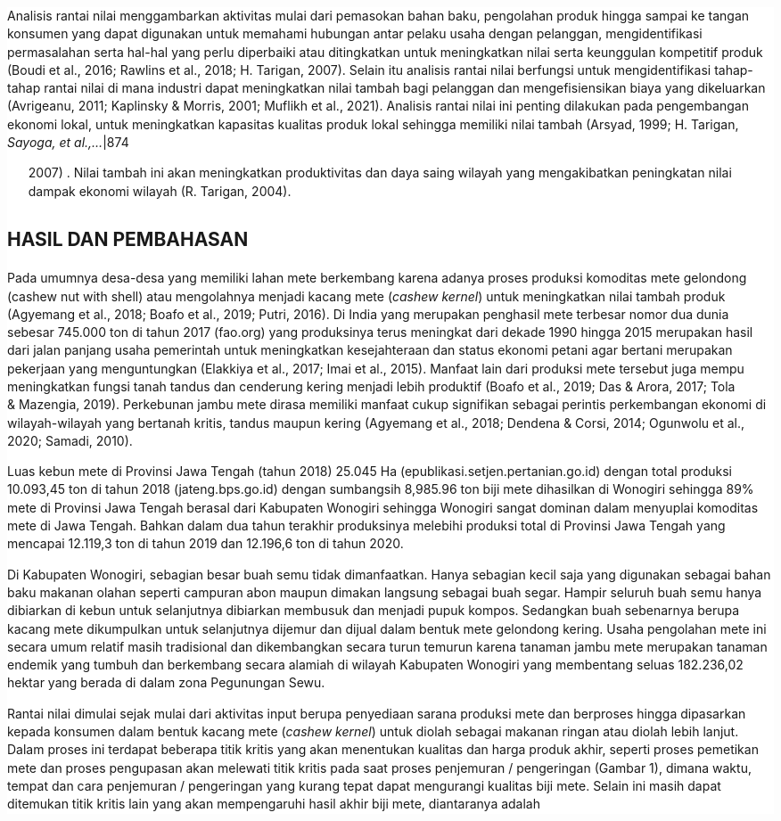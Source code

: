 <p><span class="font5">Analisis rantai nilai menggambarkan aktivitas mulai dari pemasokan bahan baku, pengolahan produk hingga sampai ke tangan konsumen yang dapat digunakan untuk memahami hubungan antar pelaku usaha dengan pelanggan, mengidentifikasi permasalahan serta hal-hal yang perlu diperbaiki atau ditingkatkan untuk meningkatkan nilai serta keunggulan kompetitif produk (Boudi et al., 2016; Rawlins et al., 2018; H. Tarigan, 2007). Selain itu analisis rantai nilai berfungsi untuk mengidentifikasi tahap-tahap rantai nilai di mana industri dapat meningkatkan nilai tambah bagi pelanggan dan mengefisiensikan biaya yang dikeluarkan (Avrigeanu, 2011; Kaplinsky &amp;&nbsp;Morris, 2001; Muflikh et al., 2021). Analisis rantai nilai ini penting dilakukan pada pengembangan ekonomi lokal, untuk meningkatkan kapasitas kualitas produk lokal sehingga memiliki nilai tambah (Arsyad, 1999; H. Tarigan, </span><span class="font3" style="font-style:italic;">Sayoga, et al.,…</span><span class="font1">|</span><span class="font3">874</span></p>
<ul style="list-style:none;"><li>
<p><span class="font5">2007) . Nilai tambah ini akan meningkatkan produktivitas dan daya saing wilayah yang mengakibatkan peningkatan nilai dampak ekonomi wilayah (R. Tarigan, 2004).</span></p></li></ul>
<h2><a name="bookmark10"></a><span class="font5" style="font-weight:bold;"><a name="bookmark11"></a>HASIL DAN PEMBAHASAN</span></h2>
<p><span class="font5">Pada umumnya desa-desa yang memiliki lahan mete berkembang karena adanya proses produksi komoditas mete gelondong (cashew nut with shell) atau mengolahnya menjadi kacang mete (</span><span class="font5" style="font-style:italic;">cashew kernel</span><span class="font5">) untuk meningkatkan nilai tambah produk (Agyemang et al., 2018; Boafo et al., 2019; Putri, 2016). Di India yang merupakan penghasil mete terbesar nomor dua dunia sebesar 745.000 ton di tahun 2017 (fao.org) yang produksinya terus meningkat dari dekade 1990 hingga 2015 merupakan hasil dari jalan panjang usaha pemerintah untuk meningkatkan kesejahteraan dan status ekonomi petani agar bertani merupakan pekerjaan yang menguntungkan (Elakkiya et al., 2017; Imai et al., 2015). Manfaat lain dari produksi mete tersebut juga mempu meningkatkan fungsi tanah tandus dan cenderung kering menjadi lebih produktif (Boafo et al., 2019; Das &amp;&nbsp;Arora, 2017; Tola &amp;&nbsp;Mazengia, 2019). Perkebunan jambu mete dirasa memiliki manfaat cukup signifikan sebagai perintis perkembangan ekonomi di wilayah-wilayah yang bertanah kritis, tandus maupun kering (Agyemang et al., 2018; Dendena &amp;&nbsp;Corsi, 2014; Ogunwolu et al., 2020; Samadi, 2010).</span></p>
<p><span class="font5">Luas kebun mete di Provinsi Jawa Tengah (tahun 2018) 25.045 Ha (epublikasi.setjen.pertanian.go.id) dengan total produksi 10.093,45 ton di tahun 2018 (jateng.bps.go.id) dengan sumbangsih 8,985.96 ton biji mete dihasilkan di Wonogiri sehingga 89% mete di Provinsi Jawa Tengah berasal dari Kabupaten Wonogiri sehingga Wonogiri sangat dominan dalam menyuplai komoditas mete di Jawa Tengah. Bahkan dalam dua tahun terakhir produksinya melebihi produksi total di Provinsi Jawa Tengah yang mencapai 12.119,3 ton di tahun 2019 dan 12.196,6 ton di tahun 2020.</span></p>
<p><span class="font5">Di Kabupaten Wonogiri, sebagian besar buah semu tidak dimanfaatkan. Hanya sebagian kecil saja yang digunakan sebagai bahan baku makanan olahan seperti campuran abon maupun dimakan langsung sebagai buah segar. Hampir seluruh buah semu hanya dibiarkan di kebun untuk selanjutnya dibiarkan membusuk dan menjadi pupuk kompos. Sedangkan buah sebenarnya berupa kacang mete dikumpulkan untuk selanjutnya dijemur dan dijual dalam bentuk mete gelondong kering. Usaha pengolahan mete ini secara umum relatif masih tradisional dan dikembangkan secara turun temurun karena tanaman jambu mete merupakan tanaman endemik yang tumbuh dan berkembang secara alamiah di wilayah Kabupaten Wonogiri yang membentang seluas 182.236,02 hektar yang berada di dalam zona Pegunungan Sewu.</span></p>
<p><span class="font5">Rantai nilai dimulai sejak mulai dari aktivitas input berupa penyediaan sarana produksi mete dan berproses hingga dipasarkan kepada konsumen dalam bentuk kacang mete (</span><span class="font5" style="font-style:italic;">cashew kernel</span><span class="font5">) untuk diolah sebagai makanan ringan atau diolah lebih lanjut. Dalam proses ini terdapat beberapa titik kritis yang akan menentukan kualitas dan harga produk akhir, seperti proses pemetikan mete dan proses pengupasan akan melewati titik kritis pada saat proses penjemuran / pengeringan (Gambar 1), dimana waktu, tempat dan cara penjemuran / pengeringan yang kurang tepat dapat mengurangi kualitas biji mete. Selain ini masih dapat ditemukan titik kritis lain yang akan mempengaruhi hasil akhir biji mete, diantaranya adalah</span></p>